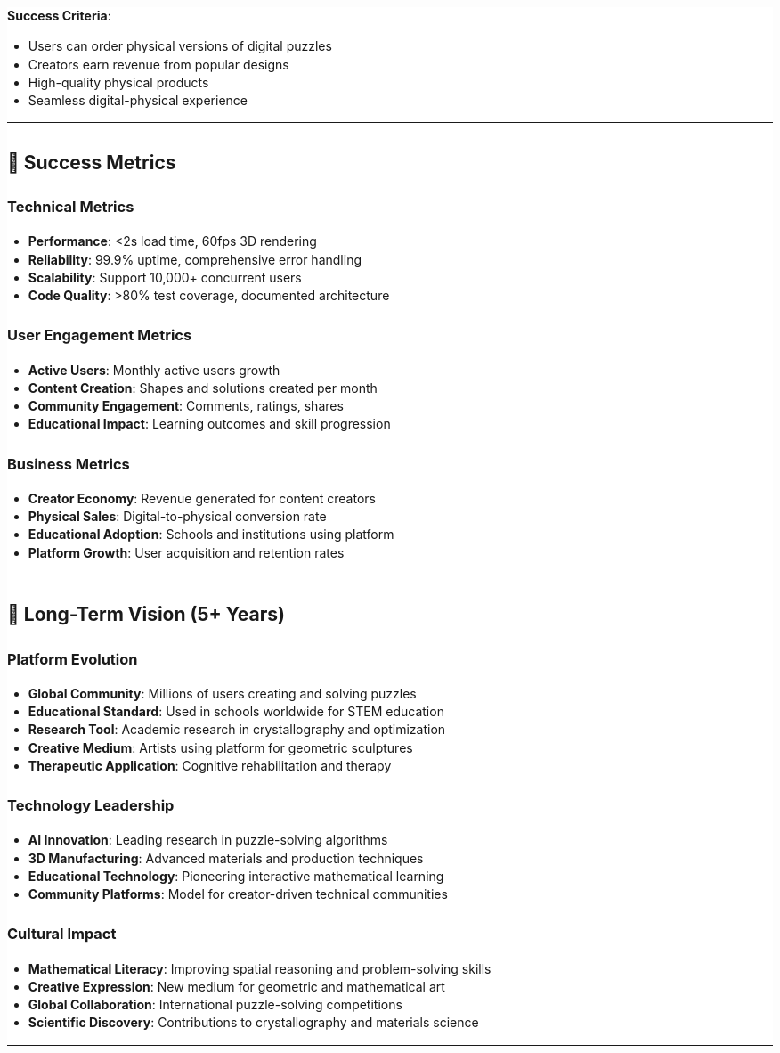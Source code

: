 **Success Criteria**:
- Users can order physical versions of digital puzzles
- Creators earn revenue from popular designs
- High-quality physical products
- Seamless digital-physical experience

---

## 🎯 Success Metrics

### Technical Metrics
- **Performance**: <2s load time, 60fps 3D rendering
- **Reliability**: 99.9% uptime, comprehensive error handling
- **Scalability**: Support 10,000+ concurrent users
- **Code Quality**: >80% test coverage, documented architecture

### User Engagement Metrics
- **Active Users**: Monthly active users growth
- **Content Creation**: Shapes and solutions created per month
- **Community Engagement**: Comments, ratings, shares
- **Educational Impact**: Learning outcomes and skill progression

### Business Metrics
- **Creator Economy**: Revenue generated for content creators
- **Physical Sales**: Digital-to-physical conversion rate
- **Educational Adoption**: Schools and institutions using platform
- **Platform Growth**: User acquisition and retention rates

---

## 🚀 Long-Term Vision (5+ Years)

### Platform Evolution
- **Global Community**: Millions of users creating and solving puzzles
- **Educational Standard**: Used in schools worldwide for STEM education
- **Research Tool**: Academic research in crystallography and optimization
- **Creative Medium**: Artists using platform for geometric sculptures
- **Therapeutic Application**: Cognitive rehabilitation and therapy

### Technology Leadership
- **AI Innovation**: Leading research in puzzle-solving algorithms
- **3D Manufacturing**: Advanced materials and production techniques
- **Educational Technology**: Pioneering interactive mathematical learning
- **Community Platforms**: Model for creator-driven technical communities

### Cultural Impact
- **Mathematical Literacy**: Improving spatial reasoning and problem-solving skills
- **Creative Expression**: New medium for geometric and mathematical art
- **Global Collaboration**: International puzzle-solving competitions
- **Scientific Discovery**: Contributions to crystallography and materials science

---